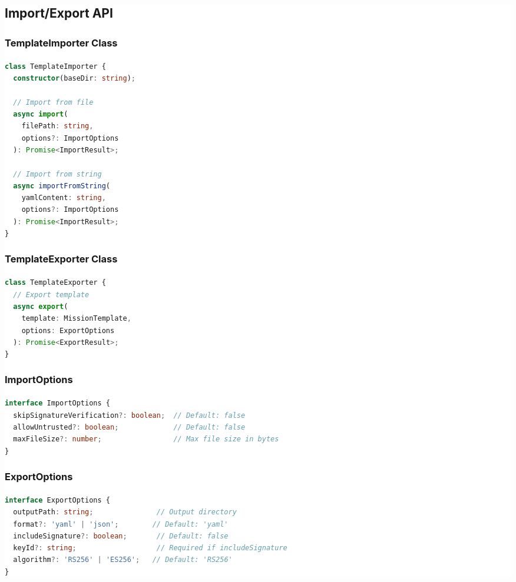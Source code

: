 ## Import/Export API

### TemplateImporter Class

```typescript
class TemplateImporter {
  constructor(baseDir: string);

  // Import from file
  async import(
    filePath: string,
    options?: ImportOptions
  ): Promise<ImportResult>;

  // Import from string
  async importFromString(
    yamlContent: string,
    options?: ImportOptions
  ): Promise<ImportResult>;
}
```

### TemplateExporter Class

```typescript
class TemplateExporter {
  // Export template
  async export(
    template: MissionTemplate,
    options: ExportOptions
  ): Promise<ExportResult>;
}
```

### ImportOptions

```typescript
interface ImportOptions {
  skipSignatureVerification?: boolean;  // Default: false
  allowUntrusted?: boolean;             // Default: false
  maxFileSize?: number;                 // Max file size in bytes
}
```

### ExportOptions

```typescript
interface ExportOptions {
  outputPath: string;               // Output directory
  format?: 'yaml' | 'json';        // Default: 'yaml'
  includeSignature?: boolean;       // Default: false
  keyId?: string;                   // Required if includeSignature
  algorithm?: 'RS256' | 'ES256';   // Default: 'RS256'
}
```
